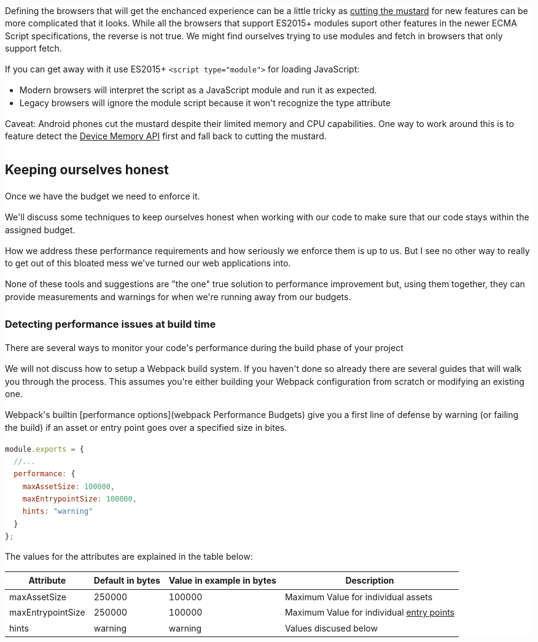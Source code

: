 Defining the browsers that will get the enchanced experience can be a little tricky as [cutting the mustard](https://justmarkup.com/log/2015/02/cut-the-mustard-revisited/) for new features can be more complicated that it looks. While all the browsers that support ES2015+ modules suport other features in the newer ECMA Script specifications, the reverse is not true. We might find ourselves trying to use modules and fetch in browsers that only support fetch.

If you can get away with it use ES2015+ `<script type="module">` for loading JavaScript:

* Modern browsers will interpret the script as a JavaScript module and run it as expected.
* Legacy browsers will ignore the module script because it won't recognize the type attribute

<div class="message warning">
  <p>Caveat: Android phones cut the mustard despite their limited memory and CPU capabilities. One way to work around this is to feature detect the <a href="https://developer.mozilla.org/en-US/docs/Web/API/Navigator/deviceMemory">Device Memory API</a> first and fall back to cutting the mustard.</p>
</div>

## Keeping ourselves honest

Once we have the budget we need to enforce it.

We'll discuss some techniques to keep ourselves honest when working with our code to make sure that our code stays within the assigned budget.

How we address these performance requirements and how seriously we enforce them is up to us. But I see no other way to really to get out of this bloated mess we've turned our web applications into.

None of these tools and suggestions are "the one" true solution to performance improvement but, using them together, they can provide measurements and warnings for when we're running away from our budgets.

### Detecting performance issues at build time

There are several ways to monitor your code's performance during the build phase of your project

We will not discuss how to setup a Webpack build system. If you haven't done so already there are several guides that will walk you through the process. This assumes you're either building your Webpack configuration from scratch or modifying an existing one.

Webpack's builtin [performance options](webpack Performance Budgets) give you a first line of defense by warning (or failing the build) if an asset or entry point goes over a specified size in bites.

```js
module.exports = {
  //...
  performance: {
    maxAssetSize: 100000,
    maxEntrypointSize: 100000,
    hints: "warning"
  }
};
```
The values for the attributes are explained in the table below:

| Attribute         | Default in bytes | Value in example in bytes | Description                                                                                |
|-------------------|------------------|---------------------------|--------------------------------------------------------------------------------------------|
| maxAssetSize      | 250000           | 100000                    | Maximum Value for individual assets                                                        |
| maxEntrypointSize | 250000           | 100000                    | Maximum Value for individual [entry points](https://webpack.js.org/concepts/entry-points/) |
| hints             | warning          | warning                   | Values discused below                                                                      |
